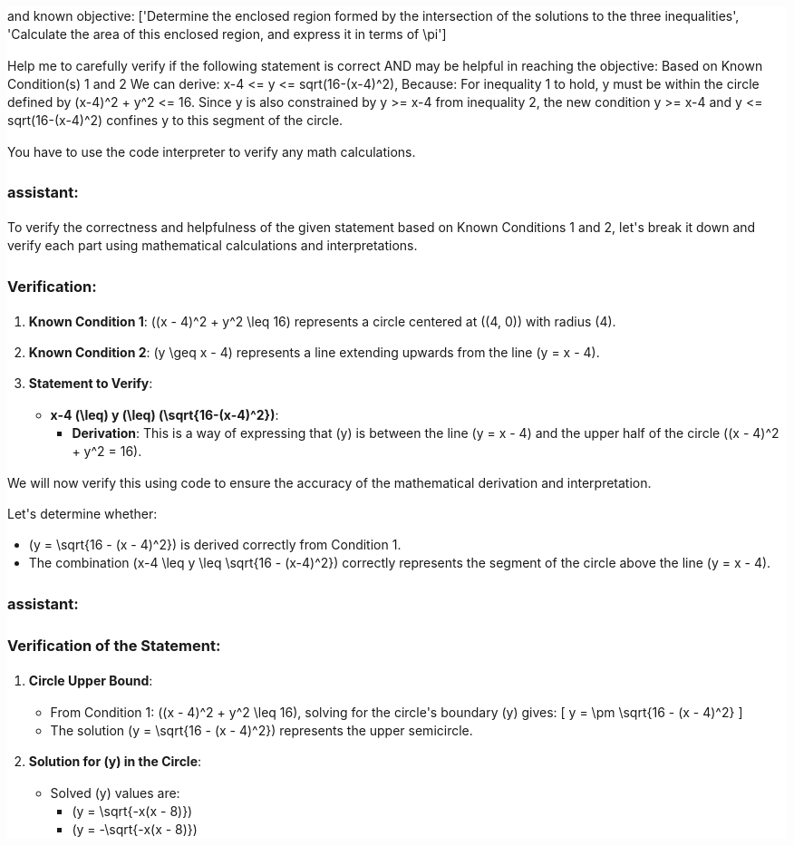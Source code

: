and known objective:
['Determine the enclosed region formed by the intersection of the solutions to the three inequalities', 'Calculate the area of this enclosed region, and express it in terms of \\pi']

Help me to carefully verify if the following statement is correct AND may be helpful in reaching the objective:
Based on Known Condition(s) 1 and 2
    We can derive: x-4 <= y <= sqrt(16-(x-4)^2), 
    Because: For inequality 1 to hold, y must be within the circle defined by (x-4)^2 + y^2 <= 16. Since y is also constrained by y >= x-4 from inequality 2, the new condition y >= x-4 and y <= sqrt(16-(x-4)^2) confines y to this segment of the circle.

You have to use the code interpreter to verify any math calculations.

### assistant: 
To verify the correctness and helpfulness of the given statement based on Known Conditions 1 and 2, let's break it down and verify each part using mathematical calculations and interpretations.

### Verification:

1. **Known Condition 1**: \((x - 4)^2 + y^2 \leq 16\) represents a circle centered at \((4, 0)\) with radius \(4\).

2. **Known Condition 2**: \(y \geq x - 4\) represents a line extending upwards from the line \(y = x - 4\).

3. **Statement to Verify**: 
   - **x-4 \(\leq\) y \(\leq\) \(\sqrt{16-(x-4)^2}\)**:
     - **Derivation**: This is a way of expressing that \(y\) is between the line \(y = x - 4\) and the upper half of the circle \((x - 4)^2 + y^2 = 16\).

We will now verify this using code to ensure the accuracy of the mathematical derivation and interpretation. 

Let's determine whether:

- \(y = \sqrt{16 - (x - 4)^2}\) is derived correctly from Condition 1.
- The combination \(x-4 \leq y \leq \sqrt{16 - (x-4)^2}\) correctly represents the segment of the circle above the line \(y = x - 4\).
### assistant: 
### Verification of the Statement:

1. **Circle Upper Bound**:
   - From Condition 1: \((x - 4)^2 + y^2 \leq 16\), solving for the circle's boundary \(y\) gives: 
     \[
     y = \pm \sqrt{16 - (x - 4)^2}
     \]
   - The solution \(y = \sqrt{16 - (x - 4)^2}\) represents the upper semicircle.

2. **Solution for \(y\) in the Circle**:
   - Solved \(y\) values are:
     - \(y = \sqrt{-x(x - 8)}\)
     - \(y = -\sqrt{-x(x - 8)}\)
